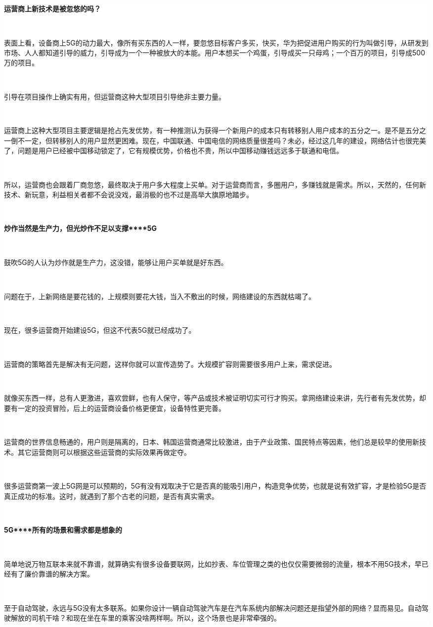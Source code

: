 **运营商上新技术是被忽悠的吗？**

&nbsp;

表面上看，设备商上5G的动力最大，像所有买东西的人一样，要忽悠目标客户多买，快买，华为把促进用户购买的行为叫做引导，从研发到市场、人人都知道引导的威力，引导成为一个一种被放大的本能。用户本想买一个鸡蛋，引导成买一只母鸡；一个百万的项目，引导成500万的项目。

&nbsp;

引导在项目操作上确实有用，但运营商这种大型项目引导绝非主要力量。

&nbsp;

运营商上这种大型项目主要逻辑是抢占先发优势，有一种推测认为获得一个新用户的成本只有转移别人用户成本的五分之一。是不是五分之一倒不一定，但转移别人的用户显然更困难。现在，中国联通、中国电信的网络质量很差吗？未必，经过这几年的建设，网络估计也很完美了，问题是用户已经被中国移动锁定了，它有规模优势，价格也不贵，所以中国移动赚钱远远多于联通和电信。

&nbsp;

所以，运营商也会跟着厂商忽悠，最终取决于用户多大程度上买单。对于运营商而言，多圈用户，多赚钱就是需求。所以，天然的，任何新技术、新玩意，利益相关者都不会说没戏，最消极的也不过是高举大旗原地踏步。

&nbsp;

**炒作当然是生产力，但光炒作不足以支撑****5G**

&nbsp;

鼓吹5G的人认为炒作就是生产力，这没错，能够让用户买单就是好东西。

&nbsp;

问题在于，上新网络是要花钱的，上规模则要花大钱，当入不敷出的时候，网络建设的东西就枯竭了。

&nbsp;

现在，很多运营商开始建设5G，但这不代表5G就已经成功了。

&nbsp;

运营商的策略首先是解决有无问题，这样你就可以宣传造势了。大规模扩容则需要很多用户上来，需求促进。

&nbsp;

就像买东西一样，总有人更激进，喜欢尝鲜，也有人保守，等产品或技术被证明切实可行才购买。拿网络建设来讲，先行者有先发优势，却要有一定的投资冒险，后上的运营商设备价格更便宜，设备特性更完善。

&nbsp;

运营商的世界信息畅通的，用户则是隔离的，日本、韩国运营商通常比较激进，由于产业政策、国民特点等因素，他们总是较早的使用新技术。其它运营商则可以根据这些运营商的实际效果再做定夺。

&nbsp;

很多运营商第一波上5G网是可以预期的，5G有没有戏取决于它是否真的能吸引用户，构造竞争优势，也就是说有效扩容，才是检验5G是否真正成功的标准。这时，就遇到了那个古老的问题，是否有真实需求。

&nbsp;

**5G****所有的场景和需求都是想象的**

&nbsp;

简单地说万物互联本来就不靠谱，就算确实有很多设备要联网，比如抄表、车位管理之类的也仅仅需要微弱的流量，根本不用5G技术，早已经有了廉价靠谱的解决方案。

&nbsp;

至于自动驾驶，永远与5G没有太多联系。如果你设计一辆自动驾驶汽车是在汽车系统内部解决问题还是指望外部的网络？显而易见。自动驾驶解放的司机干啥？和现在坐在车里的乘客没啥两样啊。所以，这个场景也是非常牵强的。
